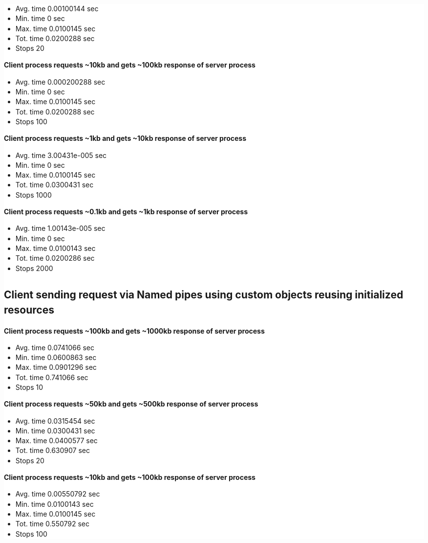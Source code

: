   *  Avg. time 0.00100144 sec
  *  Min. time 0 sec
  *  Max. time 0.0100145 sec
  *  Tot. time 0.0200288 sec
  *  Stops 20


**Client process requests ~10kb and gets ~100kb response  of server process**

  *  Avg. time 0.000200288 sec
  *  Min. time 0 sec
  *  Max. time 0.0100145 sec
  *  Tot. time 0.0200288 sec
  *  Stops 100

**Client process requests ~1kb and gets ~10kb response  of server process**

  *  Avg. time 3.00431e-005 sec
  *  Min. time 0 sec
  *  Max. time 0.0100145 sec
  *  Tot. time 0.0300431 sec
  *  Stops 1000

**Client process requests ~0.1kb and gets ~1kb response  of server process**

  *  Avg. time 1.00143e-005 sec
  *  Min. time 0 sec
  *  Max. time 0.0100143 sec
  *  Tot. time 0.0200286 sec
  *  Stops 2000
  

Client sending request via Named pipes using custom objects reusing initialized resources
--------------------------------

**Client process requests ~100kb and gets ~1000kb response of server process**

  *  Avg. time 0.0741066 sec
  *  Min. time 0.0600863 sec
  *  Max. time 0.0901296 sec
  *  Tot. time 0.741066 sec
  *  Stops 10

**Client process requests ~50kb and gets ~500kb response of server process**

  *  Avg. time 0.0315454 sec
  *  Min. time 0.0300431 sec
  *  Max. time 0.0400577 sec
  *  Tot. time 0.630907 sec
  *  Stops 20
  
**Client process requests ~10kb and gets ~100kb response  of server process**

  *  Avg. time 0.00550792 sec
  *  Min. time 0.0100143 sec
  *  Max. time 0.0100145 sec
  *  Tot. time 0.550792 sec
  *  Stops 100
